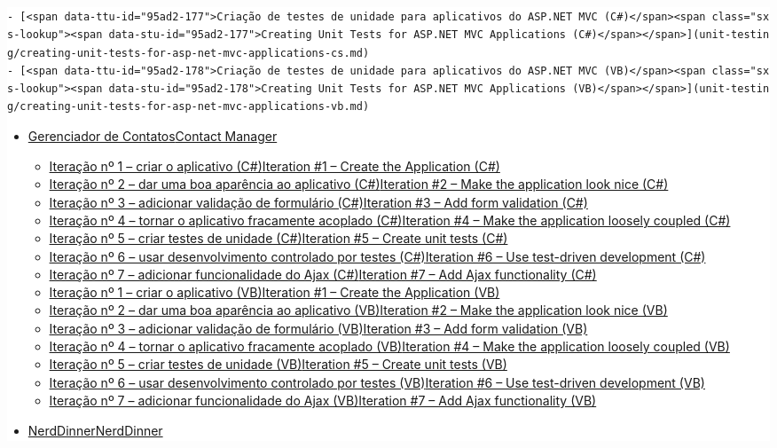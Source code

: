     - [<span data-ttu-id="95ad2-177">Criação de testes de unidade para aplicativos do ASP.NET MVC (C#)</span><span class="sxs-lookup"><span data-stu-id="95ad2-177">Creating Unit Tests for ASP.NET MVC Applications (C#)</span></span>](unit-testing/creating-unit-tests-for-asp-net-mvc-applications-cs.md)
    - [<span data-ttu-id="95ad2-178">Criação de testes de unidade para aplicativos do ASP.NET MVC (VB)</span><span class="sxs-lookup"><span data-stu-id="95ad2-178">Creating Unit Tests for ASP.NET MVC Applications (VB)</span></span>](unit-testing/creating-unit-tests-for-asp-net-mvc-applications-vb.md)
- [<span data-ttu-id="95ad2-179">Gerenciador de Contatos</span><span class="sxs-lookup"><span data-stu-id="95ad2-179">Contact Manager</span></span>](contact-manager/index.md)

    - [<span data-ttu-id="95ad2-180">Iteração nº 1 – criar o aplicativo (C#)</span><span class="sxs-lookup"><span data-stu-id="95ad2-180">Iteration #1 – Create the Application (C#)</span></span>](contact-manager/iteration-1-create-the-application-cs.md)
    - [<span data-ttu-id="95ad2-181">Iteração nº 2 – dar uma boa aparência ao aplicativo (C#)</span><span class="sxs-lookup"><span data-stu-id="95ad2-181">Iteration #2 – Make the application look nice (C#)</span></span>](contact-manager/iteration-2-make-the-application-look-nice-cs.md)
    - [<span data-ttu-id="95ad2-182">Iteração nº 3 – adicionar validação de formulário (C#)</span><span class="sxs-lookup"><span data-stu-id="95ad2-182">Iteration #3 – Add form validation (C#)</span></span>](contact-manager/iteration-3-add-form-validation-cs.md)
    - [<span data-ttu-id="95ad2-183">Iteração nº 4 – tornar o aplicativo fracamente acoplado (C#)</span><span class="sxs-lookup"><span data-stu-id="95ad2-183">Iteration #4 – Make the application loosely coupled (C#)</span></span>](contact-manager/iteration-4-make-the-application-loosely-coupled-cs.md)
    - [<span data-ttu-id="95ad2-184">Iteração nº 5 – criar testes de unidade (C#)</span><span class="sxs-lookup"><span data-stu-id="95ad2-184">Iteration #5 – Create unit tests (C#)</span></span>](contact-manager/iteration-5-create-unit-tests-cs.md)
    - [<span data-ttu-id="95ad2-185">Iteração nº 6 – usar desenvolvimento controlado por testes (C#)</span><span class="sxs-lookup"><span data-stu-id="95ad2-185">Iteration #6 – Use test-driven development (C#)</span></span>](contact-manager/iteration-6-use-test-driven-development-cs.md)
    - [<span data-ttu-id="95ad2-186">Iteração nº 7 – adicionar funcionalidade do Ajax (C#)</span><span class="sxs-lookup"><span data-stu-id="95ad2-186">Iteration #7 – Add Ajax functionality (C#)</span></span>](contact-manager/iteration-7-add-ajax-functionality-cs.md)
    - [<span data-ttu-id="95ad2-187">Iteração nº 1 – criar o aplicativo (VB)</span><span class="sxs-lookup"><span data-stu-id="95ad2-187">Iteration #1 – Create the Application (VB)</span></span>](contact-manager/iteration-1-create-the-application-vb.md)
    - [<span data-ttu-id="95ad2-188">Iteração nº 2 – dar uma boa aparência ao aplicativo (VB)</span><span class="sxs-lookup"><span data-stu-id="95ad2-188">Iteration #2 – Make the application look nice (VB)</span></span>](contact-manager/iteration-2-make-the-application-look-nice-vb.md)
    - [<span data-ttu-id="95ad2-189">Iteração nº 3 – adicionar validação de formulário (VB)</span><span class="sxs-lookup"><span data-stu-id="95ad2-189">Iteration #3 – Add form validation (VB)</span></span>](contact-manager/iteration-3-add-form-validation-vb.md)
    - [<span data-ttu-id="95ad2-190">Iteração nº 4 – tornar o aplicativo fracamente acoplado (VB)</span><span class="sxs-lookup"><span data-stu-id="95ad2-190">Iteration #4 – Make the application loosely coupled (VB)</span></span>](contact-manager/iteration-4-make-the-application-loosely-coupled-vb.md)
    - [<span data-ttu-id="95ad2-191">Iteração nº 5 – criar testes de unidade (VB)</span><span class="sxs-lookup"><span data-stu-id="95ad2-191">Iteration #5 – Create unit tests (VB)</span></span>](contact-manager/iteration-5-create-unit-tests-vb.md)
    - [<span data-ttu-id="95ad2-192">Iteração nº 6 – usar desenvolvimento controlado por testes (VB)</span><span class="sxs-lookup"><span data-stu-id="95ad2-192">Iteration #6 – Use test-driven development (VB)</span></span>](contact-manager/iteration-6-use-test-driven-development-vb.md)
    - [<span data-ttu-id="95ad2-193">Iteração nº 7 – adicionar funcionalidade do Ajax (VB)</span><span class="sxs-lookup"><span data-stu-id="95ad2-193">Iteration #7 – Add Ajax functionality (VB)</span></span>](contact-manager/iteration-7-add-ajax-functionality-vb.md)
- [<span data-ttu-id="95ad2-194">NerdDinner</span><span class="sxs-lookup"><span data-stu-id="95ad2-194">NerdDinner</span></span>](nerddinner/index.md)
